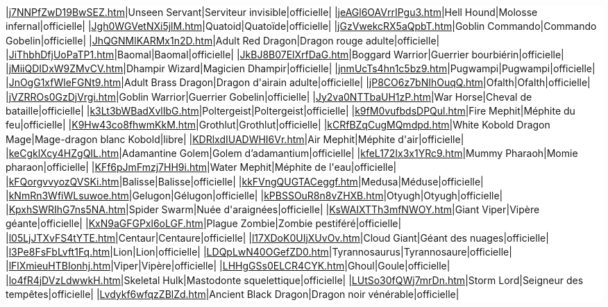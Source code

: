 |[j7NNPfZwD19BwSEZ.htm](pathfinder-bestiary/j7NNPfZwD19BwSEZ.htm)|Unseen Servant|Serviteur invisible|officielle|
|[jeAGl6OAVrrIPgu3.htm](pathfinder-bestiary/jeAGl6OAVrrIPgu3.htm)|Hell Hound|Molosse infernal|officielle|
|[Jgh0WGVetNXi5jlM.htm](pathfinder-bestiary/Jgh0WGVetNXi5jlM.htm)|Quatoid|Quatoïde|officielle|
|[jGzVwekcRX5aQpbT.htm](pathfinder-bestiary/jGzVwekcRX5aQpbT.htm)|Goblin Commando|Commando Gobelin|officielle|
|[JhQGNMlKARMx1n2D.htm](pathfinder-bestiary/JhQGNMlKARMx1n2D.htm)|Adult Red Dragon|Dragon rouge adulte|officielle|
|[JiThbhDfjUoPaTP1.htm](pathfinder-bestiary/JiThbhDfjUoPaTP1.htm)|Baomal|Baomal|officielle|
|[JkBJ8B07ElXrfDaG.htm](pathfinder-bestiary/JkBJ8B07ElXrfDaG.htm)|Boggard Warrior|Guerrier bourbiérin|officielle|
|[jMiiQDIDxW9ZMvCV.htm](pathfinder-bestiary/jMiiQDIDxW9ZMvCV.htm)|Dhampir Wizard|Magicien Dhampir|officielle|
|[jnmUcTs4hn1c5bz9.htm](pathfinder-bestiary/jnmUcTs4hn1c5bz9.htm)|Pugwampi|Pugwampi|officielle|
|[JnOgG1xfWleFGNt9.htm](pathfinder-bestiary/JnOgG1xfWleFGNt9.htm)|Adult Brass Dragon|Dragon d'airain adulte|officielle|
|[jP8CO6z7bNIhOuqQ.htm](pathfinder-bestiary/jP8CO6z7bNIhOuqQ.htm)|Ofalth|Ofalth|officielle|
|[jVZRROs0GzDjVrgi.htm](pathfinder-bestiary/jVZRROs0GzDjVrgi.htm)|Goblin Warrior|Guerrier Gobelin|officielle|
|[Jy2va0NTTbaUH1zP.htm](pathfinder-bestiary/Jy2va0NTTbaUH1zP.htm)|War Horse|Cheval de bataille|officielle|
|[k3Lt3bWBadXvlIbG.htm](pathfinder-bestiary/k3Lt3bWBadXvlIbG.htm)|Poltergeist|Poltergeist|officielle|
|[k9fM0vufbdsDPQul.htm](pathfinder-bestiary/k9fM0vufbdsDPQul.htm)|Fire Mephit|Méphite du feu|officielle|
|[K9Hw43co8fhwmKkM.htm](pathfinder-bestiary/K9Hw43co8fhwmKkM.htm)|Grothlut|Grothlut|officielle|
|[kCRfBZqCugMQmdpd.htm](pathfinder-bestiary/kCRfBZqCugMQmdpd.htm)|White Kobold Dragon Mage|Mage-dragon blanc Kobold|libre|
|[KDRlxdIUADWHI6Vr.htm](pathfinder-bestiary/KDRlxdIUADWHI6Vr.htm)|Air Mephit|Méphite d'air|officielle|
|[keCgklXcy4HZgQIL.htm](pathfinder-bestiary/keCgklXcy4HZgQIL.htm)|Adamantine Golem|Golem d’adamantium|officielle|
|[kfeL172Ix3x1YRc9.htm](pathfinder-bestiary/kfeL172Ix3x1YRc9.htm)|Mummy Pharaoh|Momie pharaon|officielle|
|[KFf6pJmFmzj7HH9i.htm](pathfinder-bestiary/KFf6pJmFmzj7HH9i.htm)|Water Mephit|Méphite de l'eau|officielle|
|[kFQorgvvyozQVSKi.htm](pathfinder-bestiary/kFQorgvvyozQVSKi.htm)|Balisse|Balisse|officielle|
|[kkFVngQUGTACeggf.htm](pathfinder-bestiary/kkFVngQUGTACeggf.htm)|Medusa|Méduse|officielle|
|[kNmRn3WfiWLsuwoe.htm](pathfinder-bestiary/kNmRn3WfiWLsuwoe.htm)|Gelugon|Gélugon|officielle|
|[kPBSSOuR8n8vZHXB.htm](pathfinder-bestiary/kPBSSOuR8n8vZHXB.htm)|Otyugh|Otyugh|officielle|
|[KpxhSWRIhG7ns5NA.htm](pathfinder-bestiary/KpxhSWRIhG7ns5NA.htm)|Spider Swarm|Nuée d'araignées|officielle|
|[KsWAIXTTh3mfNWOY.htm](pathfinder-bestiary/KsWAIXTTh3mfNWOY.htm)|Giant Viper|Vipère géante|officielle|
|[KxN9aGFGPxl6oLGF.htm](pathfinder-bestiary/KxN9aGFGPxl6oLGF.htm)|Plague Zombie|Zombie pestiféré|officielle|
|[l05LjJTXvFS4tYTE.htm](pathfinder-bestiary/l05LjJTXvFS4tYTE.htm)|Centaur|Centaure|officielle|
|[l17XDoK0UIjXUvOv.htm](pathfinder-bestiary/l17XDoK0UIjXUvOv.htm)|Cloud Giant|Géant des nuages|officielle|
|[l3Pe8FsFbLvft1Fq.htm](pathfinder-bestiary/l3Pe8FsFbLvft1Fq.htm)|Lion|Lion|officielle|
|[LDQpLwN40OGefZD0.htm](pathfinder-bestiary/LDQpLwN40OGefZD0.htm)|Tyrannosaurus|Tyrannosaure|officielle|
|[lFlXmieuHTBIonhj.htm](pathfinder-bestiary/lFlXmieuHTBIonhj.htm)|Viper|Vipère|officielle|
|[LHHgGSs0ELCR4CYK.htm](pathfinder-bestiary/LHHgGSs0ELCR4CYK.htm)|Ghoul|Goule|officielle|
|[lo4fR4jDVzLdwwkH.htm](pathfinder-bestiary/lo4fR4jDVzLdwwkH.htm)|Skeletal Hulk|Mastodonte squelettique|officielle|
|[LUtSo30fQWj7mrDn.htm](pathfinder-bestiary/LUtSo30fQWj7mrDn.htm)|Storm Lord|Seigneur des tempêtes|officielle|
|[Lvdykf6wfqzZBlZd.htm](pathfinder-bestiary/Lvdykf6wfqzZBlZd.htm)|Ancient Black Dragon|Dragon noir vénérable|officielle|